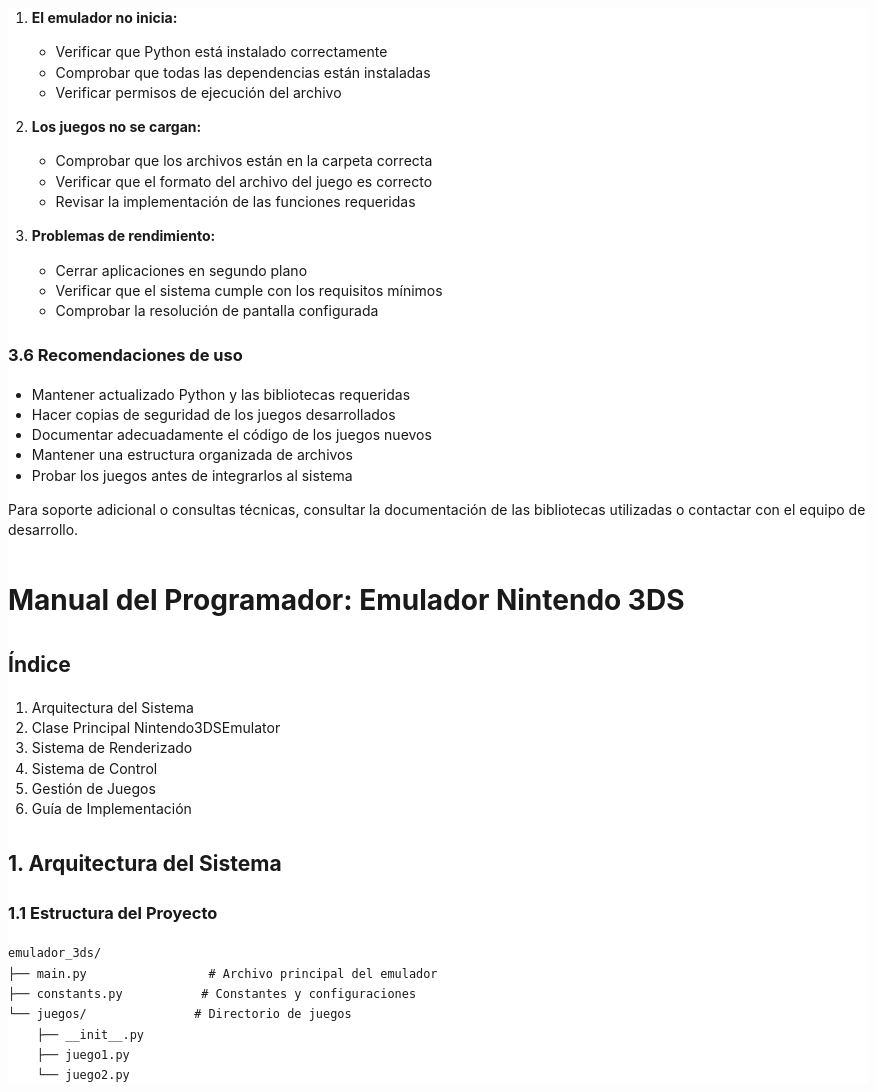 1. **El emulador no inicia:**
   - Verificar que Python está instalado correctamente
   - Comprobar que todas las dependencias están instaladas
   - Verificar permisos de ejecución del archivo

2. **Los juegos no se cargan:**
   - Comprobar que los archivos están en la carpeta correcta
   - Verificar que el formato del archivo del juego es correcto
   - Revisar la implementación de las funciones requeridas

3. **Problemas de rendimiento:**
   - Cerrar aplicaciones en segundo plano
   - Verificar que el sistema cumple con los requisitos mínimos
   - Comprobar la resolución de pantalla configurada

### 3.6 Recomendaciones de uso

- Mantener actualizado Python y las bibliotecas requeridas
- Hacer copias de seguridad de los juegos desarrollados
- Documentar adecuadamente el código de los juegos nuevos
- Mantener una estructura organizada de archivos
- Probar los juegos antes de integrarlos al sistema

Para soporte adicional o consultas técnicas, consultar la documentación de las bibliotecas utilizadas o contactar con el equipo de desarrollo.



#
#
#


# Manual del Programador: Emulador Nintendo 3DS

## Índice

1. Arquitectura del Sistema
2. Clase Principal Nintendo3DSEmulator
3. Sistema de Renderizado
4. Sistema de Control
5. Gestión de Juegos
6. Guía de Implementación

## 1. Arquitectura del Sistema

### 1.1 Estructura del Proyecto
```
emulador_3ds/
├── main.py                 # Archivo principal del emulador
├── constants.py           # Constantes y configuraciones
└── juegos/               # Directorio de juegos
    ├── __init__.py
    ├── juego1.py
    └── juego2.py
```
